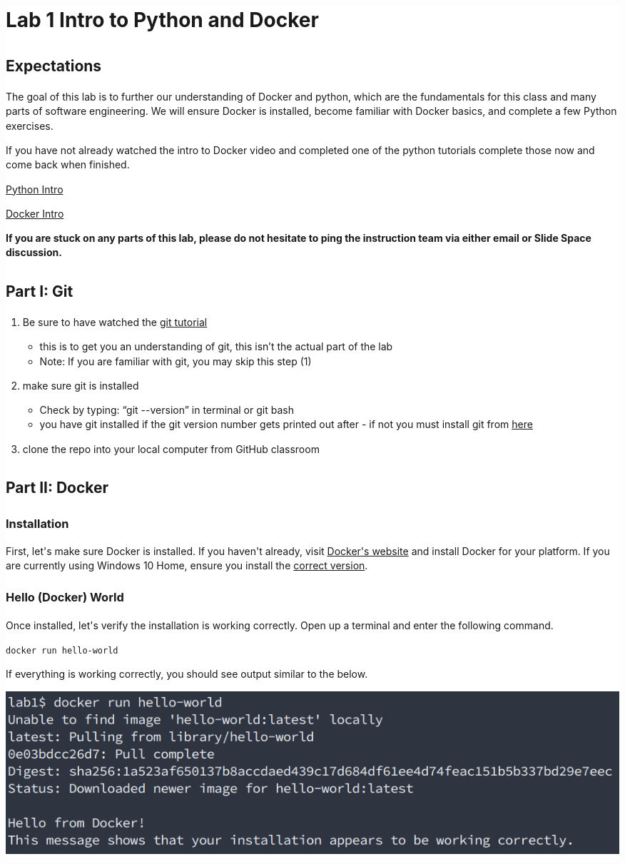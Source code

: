 # Lab 1 Intro to Python and Docker

## Expectations

The goal of this lab is to further our understanding of Docker and python, which are the fundamentals for this class and many parts of software engineering. We will ensure Docker is installed, become familiar with Docker basics, and complete a few Python exercises.

If you have not already watched the intro to Docker video and completed one of the python tutorials complete those now and come back when finished.

[Python Intro](https://youtu.be/H055IAuOR-0)

[Docker Intro](https://youtu.be/Mk3ZQ8-iKbM)

**If you are stuck on any parts of this lab, please do not hesitate to ping the instruction team via either email or Slide Space discussion.**

## Part I: Git

1. Be sure to have watched the [git tutorial](https://youtu.be/wV5obkA-yI8)
   - this is to get you an understanding of git, this isn’t the actual part of the lab 
   - Note: If you are familiar with git, you may skip this step (1)
   
2. make sure git is installed
   - Check by typing: “git --version” in terminal or git bash
   - you have git installed if the git version number gets printed out after - if not you must install git from [here](https://git-scm.com/downloads)
   
3. clone the repo into your local computer from GitHub classroom

## Part II: Docker

### Installation

First, let's make sure Docker is installed. If you haven't already, visit [Docker's website](https://docs.docker.com/get-docker/) and install Docker for your platform. If you are currently using Windows 10 Home, ensure you install the [correct version](https://docs.docker.com/docker-for-windows/install-windows-home/).

### Hello (Docker) World

Once installed, let's verify the installation is working correctly. Open up a terminal and enter the following command.

`docker run hello-world`

If everything is working correctly, you should see output similar to the below.

![hello-world-output](images/lab1-docker-hello-world.png)
